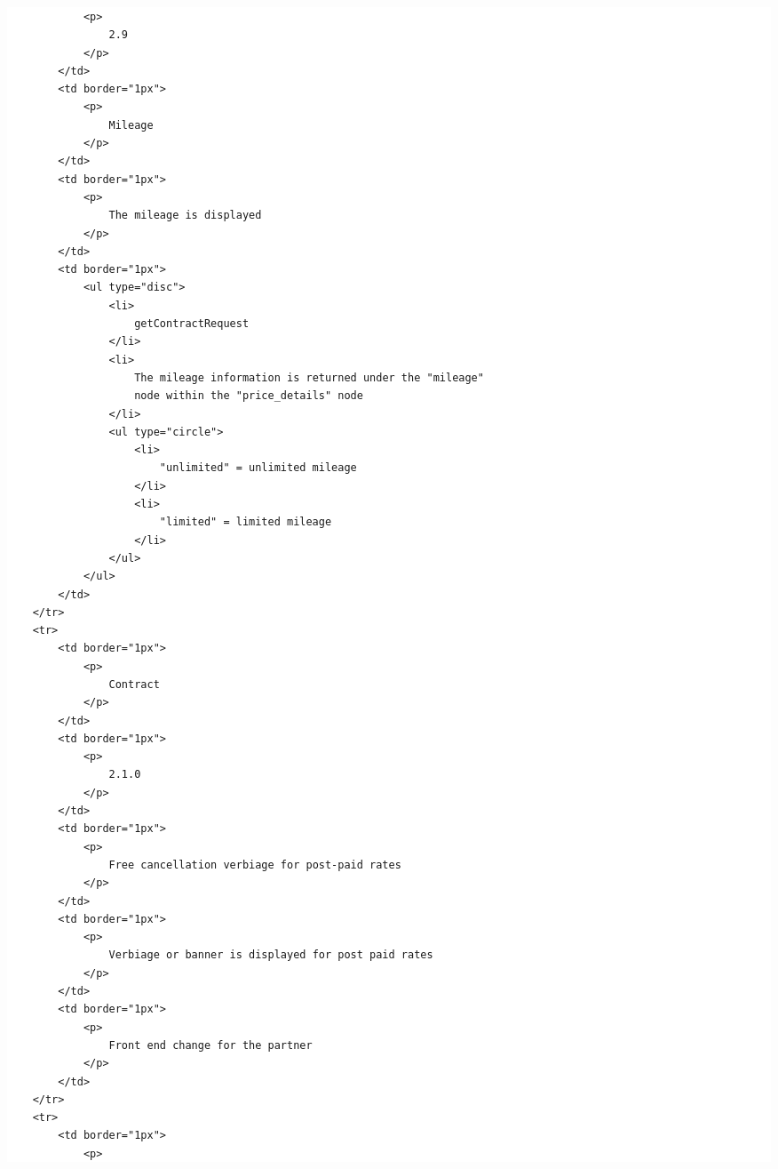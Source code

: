  				<p>
 					2.9
 				</p>
 			</td>
 			<td border="1px">
 				<p>
 					Mileage
 				</p>
 			</td>
 			<td border="1px">
 				<p>
 					The mileage is displayed
 				</p>
 			</td>
 			<td border="1px">
 				<ul type="disc">
 					<li>
 						getContractRequest
 					</li>
 					<li>
 						The mileage information is returned under the "mileage"
 						node within the "price_details" node
 					</li>
 					<ul type="circle">
 						<li>
 							"unlimited" = unlimited mileage
 						</li>
 						<li>
 							"limited" = limited mileage
 						</li>
 					</ul>
 				</ul>
 			</td>
 		</tr>
 		<tr>
 			<td border="1px">
 				<p>
 					Contract
 				</p>
 			</td>
 			<td border="1px">
 				<p>
 					2.1.0
 				</p>
 			</td>
 			<td border="1px">
 				<p>
 					Free cancellation verbiage for post-paid rates
 				</p>
 			</td>
 			<td border="1px">
 				<p>
 					Verbiage or banner is displayed for post paid rates
 				</p>
 			</td>
 			<td border="1px">
 				<p>
 					Front end change for the partner
 				</p>
 			</td>
 		</tr>
 		<tr>
 			<td border="1px">
 				<p>